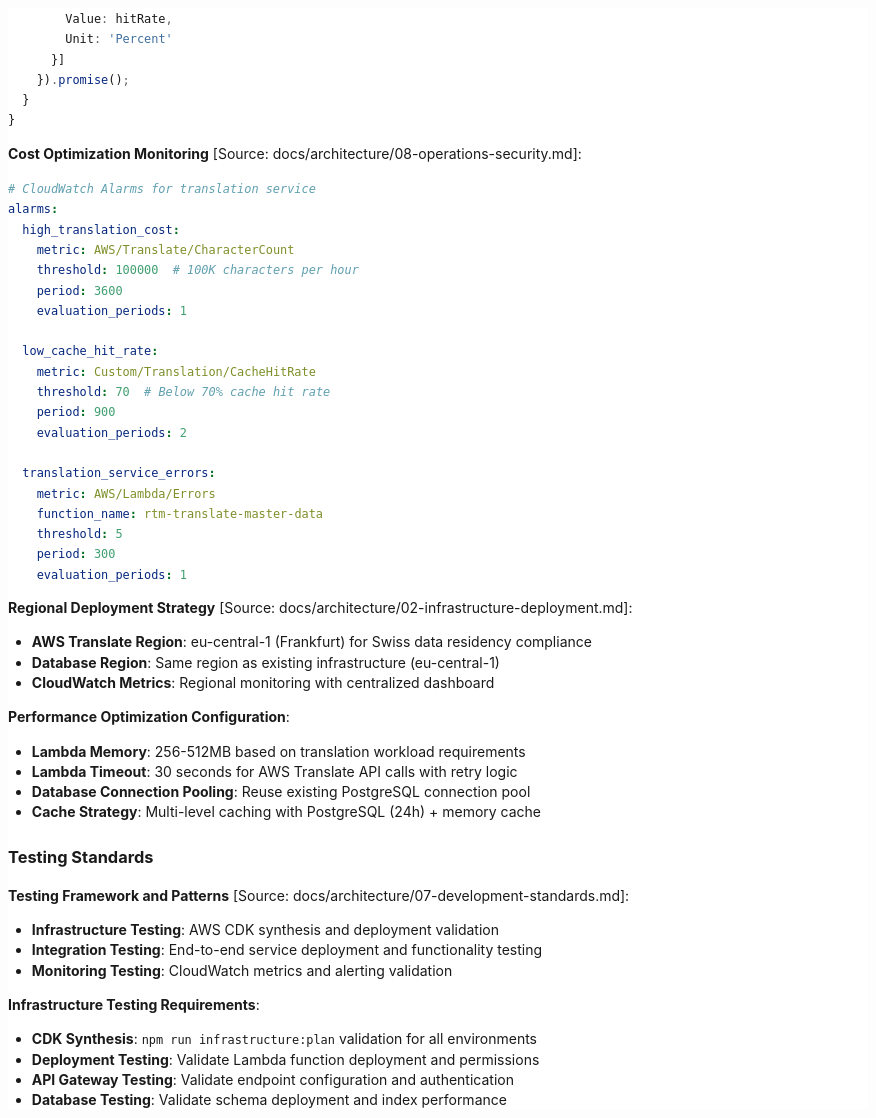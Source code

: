 ```typescript
        Value: hitRate,
        Unit: 'Percent'
      }]
    }).promise();
  }
}
```

**Cost Optimization Monitoring** [Source: docs/architecture/08-operations-security.md]:
```yaml
# CloudWatch Alarms for translation service
alarms:
  high_translation_cost:
    metric: AWS/Translate/CharacterCount
    threshold: 100000  # 100K characters per hour
    period: 3600
    evaluation_periods: 1

  low_cache_hit_rate:
    metric: Custom/Translation/CacheHitRate
    threshold: 70  # Below 70% cache hit rate
    period: 900
    evaluation_periods: 2

  translation_service_errors:
    metric: AWS/Lambda/Errors
    function_name: rtm-translate-master-data
    threshold: 5
    period: 300
    evaluation_periods: 1
```

**Regional Deployment Strategy** [Source: docs/architecture/02-infrastructure-deployment.md]:
- **AWS Translate Region**: eu-central-1 (Frankfurt) for Swiss data residency compliance
- **Database Region**: Same region as existing infrastructure (eu-central-1)
- **CloudWatch Metrics**: Regional monitoring with centralized dashboard

**Performance Optimization Configuration**:
- **Lambda Memory**: 256-512MB based on translation workload requirements
- **Lambda Timeout**: 30 seconds for AWS Translate API calls with retry logic
- **Database Connection Pooling**: Reuse existing PostgreSQL connection pool
- **Cache Strategy**: Multi-level caching with PostgreSQL (24h) + memory cache

### Testing Standards

**Testing Framework and Patterns** [Source: docs/architecture/07-development-standards.md]:
- **Infrastructure Testing**: AWS CDK synthesis and deployment validation
- **Integration Testing**: End-to-end service deployment and functionality testing
- **Monitoring Testing**: CloudWatch metrics and alerting validation

**Infrastructure Testing Requirements**:
- **CDK Synthesis**: `npm run infrastructure:plan` validation for all environments
- **Deployment Testing**: Validate Lambda function deployment and permissions
- **API Gateway Testing**: Validate endpoint configuration and authentication
- **Database Testing**: Validate schema deployment and index performance
